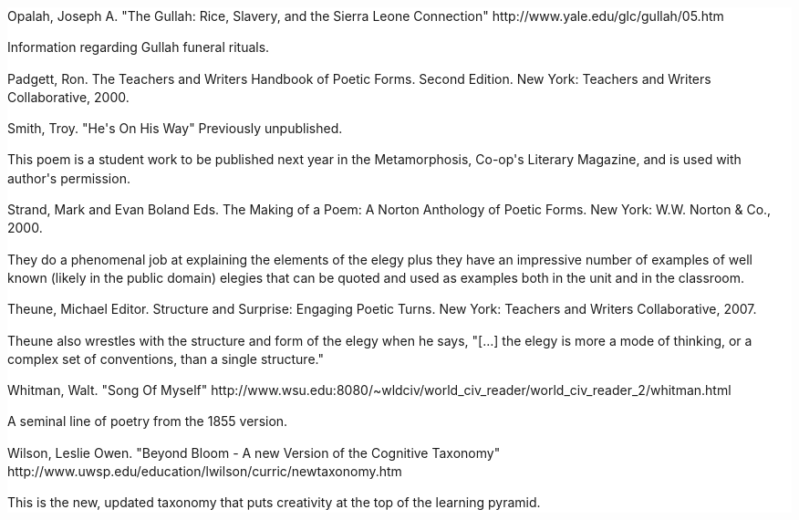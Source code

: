 <p>
   Opalah, Joseph A. "The Gullah: Rice, Slavery, and the Sierra Leone Connection" http://www.yale.edu/glc/gullah/05.htm
  </p>
<p>
   Information regarding Gullah funeral rituals.
  </p>
<p>
   Padgett, Ron.  The Teachers and Writers Handbook of Poetic Forms. Second Edition.  New York: Teachers and Writers Collaborative, 2000.
  </p>
<p>
   Smith, Troy. "He's On His Way" Previously unpublished.
  </p>
<p>
   This poem is a student work to be published next year in the Metamorphosis, Co-op's Literary Magazine, and is used with author's permission.
  </p>
<p>
   Strand, Mark and Evan Boland Eds. The Making of a Poem: A Norton Anthology of Poetic Forms. New York: W.W. Norton &amp; Co., 2000.
  </p>
  <p>
   They do a phenomenal job at explaining the elements of the elegy plus they have an impressive number of examples of well known (likely in the public domain) elegies that can be quoted and used as examples both in the unit and in the classroom.
  </p>
  <p>
   Theune, Michael Editor. Structure and Surprise: Engaging Poetic Turns. New York: Teachers and Writers Collaborative, 2007.
  </p>
  <p>
   Theune also wrestles with the structure and form of the elegy when he says, "[…] the elegy is more a mode of thinking, or a complex set of conventions, than a single structure."
  </p>
  <p>
   Whitman, Walt. "Song Of Myself"  http://www.wsu.edu:8080/~wldciv/world_civ_reader/world_civ_reader_2/whitman.html
  </p>
<p>
   A seminal line of poetry from the 1855 version.
  </p>
<p>
   Wilson, Leslie Owen. "Beyond Bloom - A new Version of the Cognitive Taxonomy" http://www.uwsp.edu/education/lwilson/curric/newtaxonomy.htm
  </p>
<p>
   This is the new, updated taxonomy that puts creativity at the top of the learning pyramid.
  </p>










</font>
 
</body>